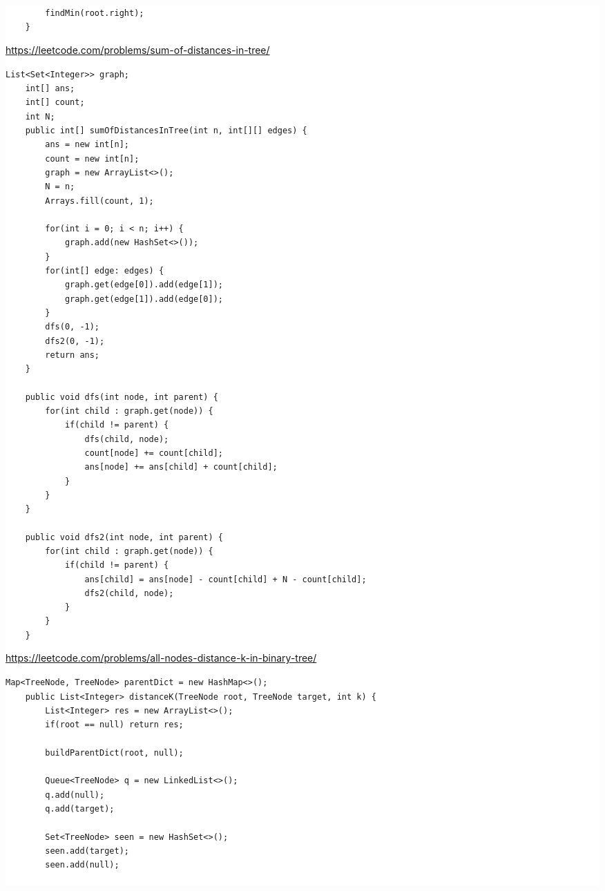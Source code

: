```
        findMin(root.right);
    }
```
https://leetcode.com/problems/sum-of-distances-in-tree/
```
List<Set<Integer>> graph;
    int[] ans;
    int[] count;
    int N;
    public int[] sumOfDistancesInTree(int n, int[][] edges) {
        ans = new int[n];
        count = new int[n];
        graph = new ArrayList<>();
        N = n;
        Arrays.fill(count, 1);
        
        for(int i = 0; i < n; i++) {
            graph.add(new HashSet<>());
        }
        for(int[] edge: edges) {
            graph.get(edge[0]).add(edge[1]);
            graph.get(edge[1]).add(edge[0]);
        }
        dfs(0, -1);
        dfs2(0, -1);
        return ans;
    }
    
    public void dfs(int node, int parent) {
        for(int child : graph.get(node)) {
            if(child != parent) {
                dfs(child, node);
                count[node] += count[child];
                ans[node] += ans[child] + count[child];
            }
        }
    }
    
    public void dfs2(int node, int parent) {
        for(int child : graph.get(node)) {
            if(child != parent) {
                ans[child] = ans[node] - count[child] + N - count[child];
                dfs2(child, node);
            }
        }
    }
```
https://leetcode.com/problems/all-nodes-distance-k-in-binary-tree/
```
Map<TreeNode, TreeNode> parentDict = new HashMap<>();
    public List<Integer> distanceK(TreeNode root, TreeNode target, int k) {
        List<Integer> res = new ArrayList<>();
        if(root == null) return res;
        
        buildParentDict(root, null);
        
        Queue<TreeNode> q = new LinkedList<>();
        q.add(null);
        q.add(target);
        
        Set<TreeNode> seen = new HashSet<>();
        seen.add(target);
        seen.add(null);
        
```